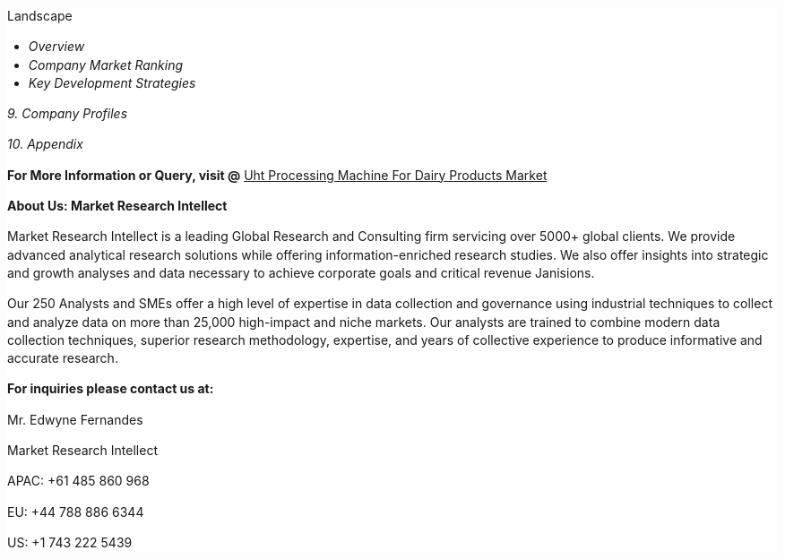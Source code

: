 Landscape</span></em></p><ul><li><em><span class="">Overview</span></em></li><li><em><span class="">Company Market Ranking</span></em></li><li><em><span class="">Key Development Strategies</span></em></li></ul><p><em><span class="font-[700]">9. Company Profiles</span></em></p><p><em><span class="font-[700]">10. Appendix</span></em></p><p><span class="font-[700]"><strong>For More Information or Query, visit&nbsp;@</strong>&nbsp;</span><span class="font-[700]"><a href="https://www.marketresearchintellect.com/product/global-uht-processing-machine-for-dairy-products-market-size-and-forecast/?utm_source=Linkedin&utm_medium=019" target="_blank" data-tracking-control-name="article-ssr-frontend-pulse_little-text-block" data-tracking-will-navigate="" data-test-link="">Uht Processing Machine For Dairy Products Market</a></span></p><p><strong><span class="font-[700]">About Us: Market Research Intellect</span></strong></p><p><span class="">Market Research Intellect is a leading Global Research and Consulting firm servicing over 5000+ global clients. We provide advanced analytical research solutions while offering information-enriched research studies.&nbsp;</span>We also offer insights into strategic and growth analyses and data necessary to achieve corporate goals and critical revenue Janisions.</p><p><span class="">Our 250 Analysts and SMEs offer a high level of expertise in data collection and governance using industrial techniques to collect and analyze data on more than 25,000 high-impact and niche markets. Our analysts are trained to combine modern data collection techniques, superior research methodology, expertise, and years of collective experience to produce informative and accurate research.</span></p><p><strong>For inquiries please contact us at:</strong></p><p>Mr. Edwyne Fernandes</p><p>Market Research Intellect</p><p>APAC: +61 485 860 968</p><p>EU: +44 788 886 6344</p><p>US: +1 743 222 5439</p>
